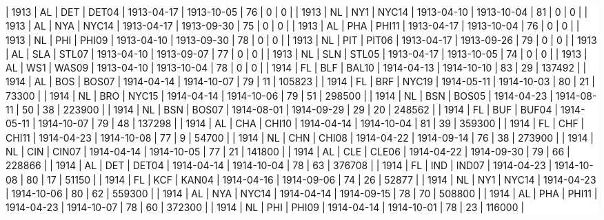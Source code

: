 | 1913 | AL | DET | DET04 | 1913-04-17 | 1913-10-05 | 76 | 0 | 0 |
| 1913 | NL | NY1 | NYC14 | 1913-04-10 | 1913-10-04 | 81 | 0 | 0 |
| 1913 | AL | NYA | NYC14 | 1913-04-17 | 1913-09-30 | 75 | 0 | 0 |
| 1913 | AL | PHA | PHI11 | 1913-04-17 | 1913-10-04 | 76 | 0 | 0 |
| 1913 | NL | PHI | PHI09 | 1913-04-10 | 1913-09-30 | 78 | 0 | 0 |
| 1913 | NL | PIT | PIT06 | 1913-04-17 | 1913-09-26 | 79 | 0 | 0 |
| 1913 | AL | SLA | STL07 | 1913-04-10 | 1913-09-07 | 77 | 0 | 0 |
| 1913 | NL | SLN | STL05 | 1913-04-17 | 1913-10-05 | 74 | 0 | 0 |
| 1913 | AL | WS1 | WAS09 | 1913-04-10 | 1913-10-04 | 78 | 0 | 0 |
| 1914 | FL | BLF | BAL10 | 1914-04-13 | 1914-10-10 | 83 | 29 | 137492 |
| 1914 | AL | BOS | BOS07 | 1914-04-14 | 1914-10-07 | 79 | 11 | 105823 |
| 1914 | FL | BRF | NYC19 | 1914-05-11 | 1914-10-03 | 80 | 21 | 73300 |
| 1914 | NL | BRO | NYC15 | 1914-04-14 | 1914-10-06 | 79 | 51 | 298500 |
| 1914 | NL | BSN | BOS05 | 1914-04-23 | 1914-08-11 | 50 | 38 | 223900 |
| 1914 | NL | BSN | BOS07 | 1914-08-01 | 1914-09-29 | 29 | 20 | 248562 |
| 1914 | FL | BUF | BUF04 | 1914-05-11 | 1914-10-07 | 79 | 48 | 137298 |
| 1914 | AL | CHA | CHI10 | 1914-04-14 | 1914-10-04 | 81 | 39 | 359300 |
| 1914 | FL | CHF | CHI11 | 1914-04-23 | 1914-10-08 | 77 | 9 | 54700 |
| 1914 | NL | CHN | CHI08 | 1914-04-22 | 1914-09-14 | 76 | 38 | 273900 |
| 1914 | NL | CIN | CIN07 | 1914-04-14 | 1914-10-05 | 77 | 21 | 141800 |
| 1914 | AL | CLE | CLE06 | 1914-04-22 | 1914-09-30 | 79 | 66 | 228866 |
| 1914 | AL | DET | DET04 | 1914-04-14 | 1914-10-04 | 78 | 63 | 376708 |
| 1914 | FL | IND | IND07 | 1914-04-23 | 1914-10-08 | 80 | 17 | 51150 |
| 1914 | FL | KCF | KAN04 | 1914-04-16 | 1914-09-06 | 74 | 26 | 52877 |
| 1914 | NL | NY1 | NYC14 | 1914-04-23 | 1914-10-06 | 80 | 62 | 559300 |
| 1914 | AL | NYA | NYC14 | 1914-04-14 | 1914-09-15 | 78 | 70 | 508800 |
| 1914 | AL | PHA | PHI11 | 1914-04-23 | 1914-10-07 | 78 | 60 | 372300 |
| 1914 | NL | PHI | PHI09 | 1914-04-14 | 1914-10-01 | 78 | 23 | 116000 |

